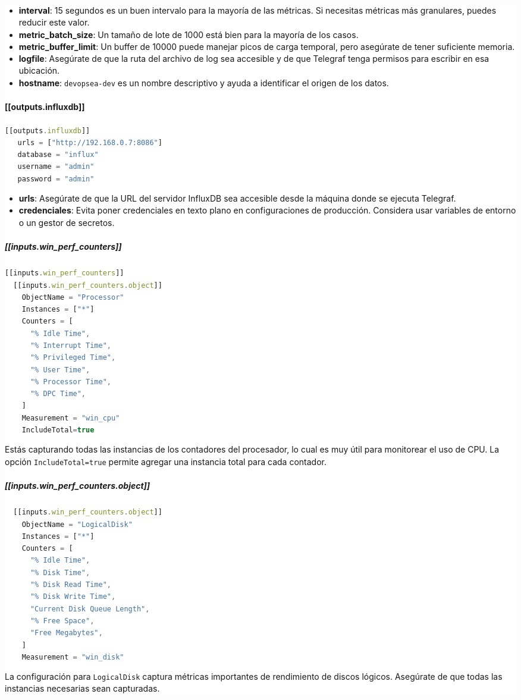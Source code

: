 ```js
```
- **interval**: 15 segundos es un buen intervalo para la mayoría de las métricas. Si necesitas métricas más granulares, puedes reducir este valor.
- **metric_batch_size**: Un tamaño de lote de 1000 está bien para la mayoría de los casos.
- **metric_buffer_limit**: Un buffer de 10000 puede manejar picos de carga temporal, pero asegúrate de tener suficiente memoria.
- **logfile**: Asegúrate de que la ruta del archivo de log sea accesible y de que Telegraf tenga permisos para escribir en esa ubicación.
- **hostname**: `devopsea-dev` es un nombre descriptivo y ayuda a identificar el origen de los datos.

#### [[outputs.influxdb]]
```js
[[outputs.influxdb]]
   urls = ["http://192.168.0.7:8086"]
   database = "influx"
   username = "admin"
   password = "admin"
```
- **urls**: Asegúrate de que la URL del servidor InfluxDB sea accesible desde la máquina donde se ejecuta Telegraf.
- **credenciales**: Evita poner credenciales en texto plano en configuraciones de producción. Considera usar variables de entorno o un gestor de secretos.

##### [[inputs.win_perf_counters]]
```js
[[inputs.win_perf_counters]]
  [[inputs.win_perf_counters.object]]
    ObjectName = "Processor"
    Instances = ["*"]
    Counters = [
      "% Idle Time",
      "% Interrupt Time",
      "% Privileged Time",
      "% User Time",
      "% Processor Time",
      "% DPC Time",
    ]
    Measurement = "win_cpu"
    IncludeTotal=true
```
Estás capturando todas las instancias de los contadores del procesador, lo cual es muy útil para monitorear el uso de CPU. La opción `IncludeTotal=true` permite agregar una instancia total para cada contador.

##### [[inputs.win_perf_counters.object]]
```js
  [[inputs.win_perf_counters.object]]
    ObjectName = "LogicalDisk"
    Instances = ["*"]
    Counters = [
      "% Idle Time",
      "% Disk Time",
      "% Disk Read Time",
      "% Disk Write Time",
      "Current Disk Queue Length",
      "% Free Space",
      "Free Megabytes",
    ]
    Measurement = "win_disk"
```
La configuración para `LogicalDisk` captura métricas importantes de rendimiento de discos lógicos. Asegúrate de que todas las instancias necesarias sean capturadas.
